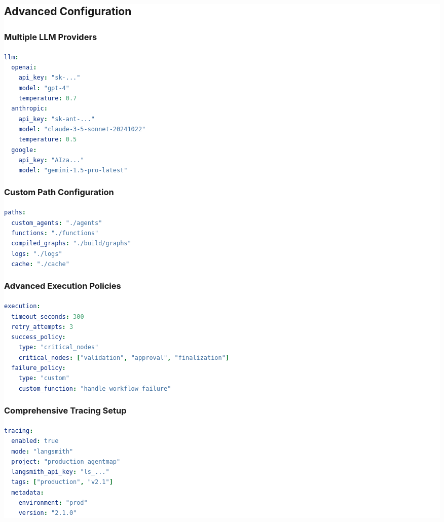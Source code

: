## Advanced Configuration

### Multiple LLM Providers

```yaml
llm:
  openai:
    api_key: "sk-..."
    model: "gpt-4"
    temperature: 0.7
  anthropic:
    api_key: "sk-ant-..."  
    model: "claude-3-5-sonnet-20241022"
    temperature: 0.5
  google:
    api_key: "AIza..."
    model: "gemini-1.5-pro-latest"
```

### Custom Path Configuration

```yaml
paths:
  custom_agents: "./agents"
  functions: "./functions"  
  compiled_graphs: "./build/graphs"
  logs: "./logs"
  cache: "./cache"
```

### Advanced Execution Policies

```yaml
execution:
  timeout_seconds: 300
  retry_attempts: 3
  success_policy:
    type: "critical_nodes"
    critical_nodes: ["validation", "approval", "finalization"]
  failure_policy:
    type: "custom"
    custom_function: "handle_workflow_failure"
```

### Comprehensive Tracing Setup

```yaml
tracing:
  enabled: true
  mode: "langsmith"
  project: "production_agentmap"
  langsmith_api_key: "ls_..."
  tags: ["production", "v2.1"]
  metadata:
    environment: "prod"
    version: "2.1.0"
```

